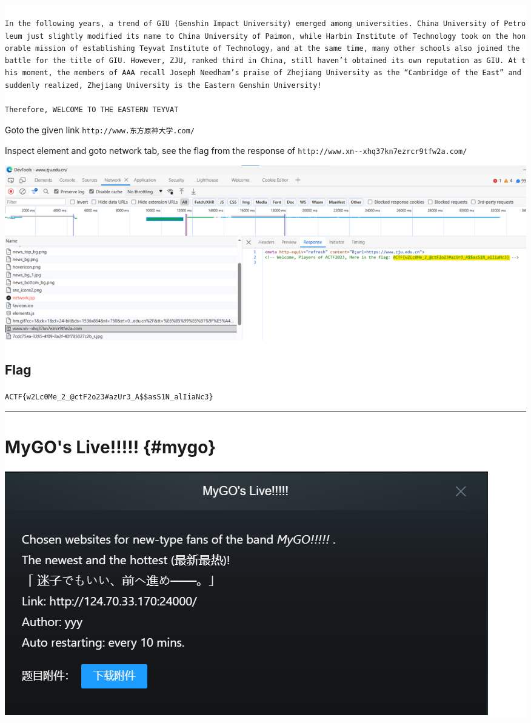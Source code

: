 ```

In the following years, a trend of GIU (Genshin Impact University) emerged among universities. China University of Petroleum just slightly modified its name to China University of Paimon, while Harbin Institute of Technology took on the honorable mission of establishing Teyvat Institute of Technology，and at the same time, many other schools also joined the battle for the title of GIU. However, ZJU, ranked third in China, still haven’t obtained its own reputation as GIU. At this moment, the members of AAA recall Joseph Needham’s praise of Zhejiang University as the “Cambridge of the East” and suddenly realized, Zhejiang University is the Eastern Genshin University!

Therefore, WELCOME TO THE EASTERN TEYVAT
```
Goto the given link `http://www.东方原神大学.com/`

Inspect element and goto network tab, see the flag from the response of `http://www.xn--xhq37kn7ezrcr9tfw2a.com/`

![signin2](/uploads/actf2023/signin2.png)

## Flag
```
ACTF{w2Lc0Me_2_@ctF2o23#azUr3_A$$asS1N_alIiaNc3}
```
---
# MyGO's Live!!!!! {#mygo}

![mygo](/uploads/actf2023/mygo.png)

